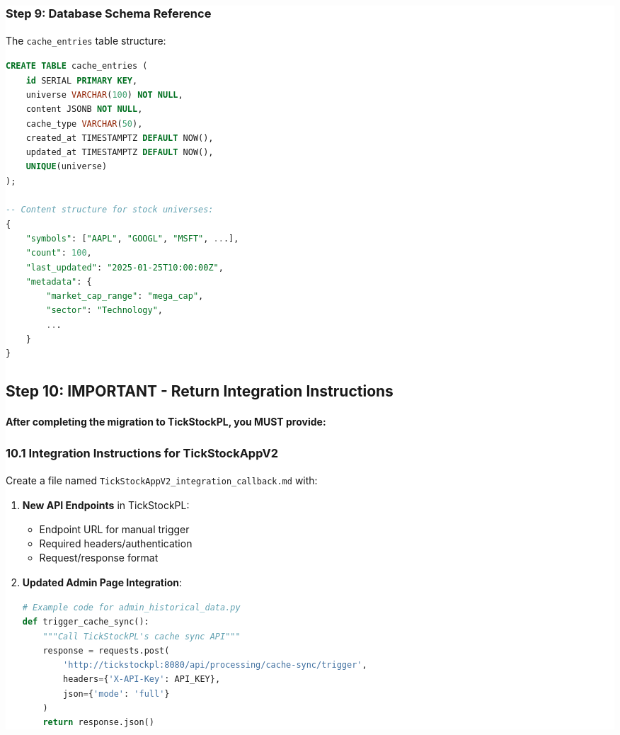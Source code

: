 ### Step 9: Database Schema Reference

The `cache_entries` table structure:

```sql
CREATE TABLE cache_entries (
    id SERIAL PRIMARY KEY,
    universe VARCHAR(100) NOT NULL,
    content JSONB NOT NULL,
    cache_type VARCHAR(50),
    created_at TIMESTAMPTZ DEFAULT NOW(),
    updated_at TIMESTAMPTZ DEFAULT NOW(),
    UNIQUE(universe)
);

-- Content structure for stock universes:
{
    "symbols": ["AAPL", "GOOGL", "MSFT", ...],
    "count": 100,
    "last_updated": "2025-01-25T10:00:00Z",
    "metadata": {
        "market_cap_range": "mega_cap",
        "sector": "Technology",
        ...
    }
}
```

## Step 10: IMPORTANT - Return Integration Instructions

**After completing the migration to TickStockPL, you MUST provide:**

### 10.1 Integration Instructions for TickStockAppV2

Create a file named `TickStockAppV2_integration_callback.md` with:

1. **New API Endpoints** in TickStockPL:
   - Endpoint URL for manual trigger
   - Required headers/authentication
   - Request/response format

2. **Updated Admin Page Integration**:
   ```python
   # Example code for admin_historical_data.py
   def trigger_cache_sync():
       """Call TickStockPL's cache sync API"""
       response = requests.post(
           'http://tickstockpl:8080/api/processing/cache-sync/trigger',
           headers={'X-API-Key': API_KEY},
           json={'mode': 'full'}
       )
       return response.json()
   ```
